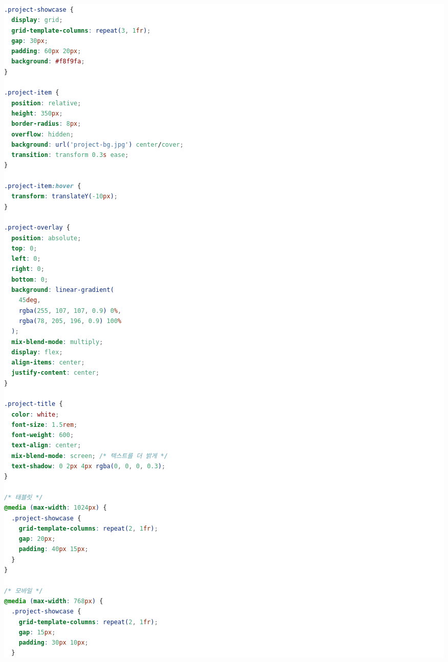 ```css
.project-showcase {
  display: grid;
  grid-template-columns: repeat(3, 1fr);
  gap: 30px;
  padding: 60px 20px;
  background: #f8f9fa;
}

.project-item {
  position: relative;
  height: 350px;
  border-radius: 8px;
  overflow: hidden;
  background: url('project-bg.jpg') center/cover;
  transition: transform 0.3s ease;
}

.project-item:hover {
  transform: translateY(-10px);
}

.project-overlay {
  position: absolute;
  top: 0;
  left: 0;
  right: 0;
  bottom: 0;
  background: linear-gradient(
    45deg,
    rgba(255, 107, 107, 0.9) 0%,
    rgba(78, 205, 196, 0.9) 100%
  );
  mix-blend-mode: multiply;
  display: flex;
  align-items: center;
  justify-content: center;
}

.project-title {
  color: white;
  font-size: 1.5rem;
  font-weight: 600;
  text-align: center;
  mix-blend-mode: screen; /* 텍스트를 더 밝게 */
  text-shadow: 0 2px 4px rgba(0, 0, 0, 0.3);
}

/* 태블릿 */
@media (max-width: 1024px) {
  .project-showcase {
    grid-template-columns: repeat(2, 1fr);
    gap: 20px;
    padding: 40px 15px;
  }
}

/* 모바일 */
@media (max-width: 768px) {
  .project-showcase {
    grid-template-columns: repeat(2, 1fr);
    gap: 15px;
    padding: 30px 10px;
  }
```